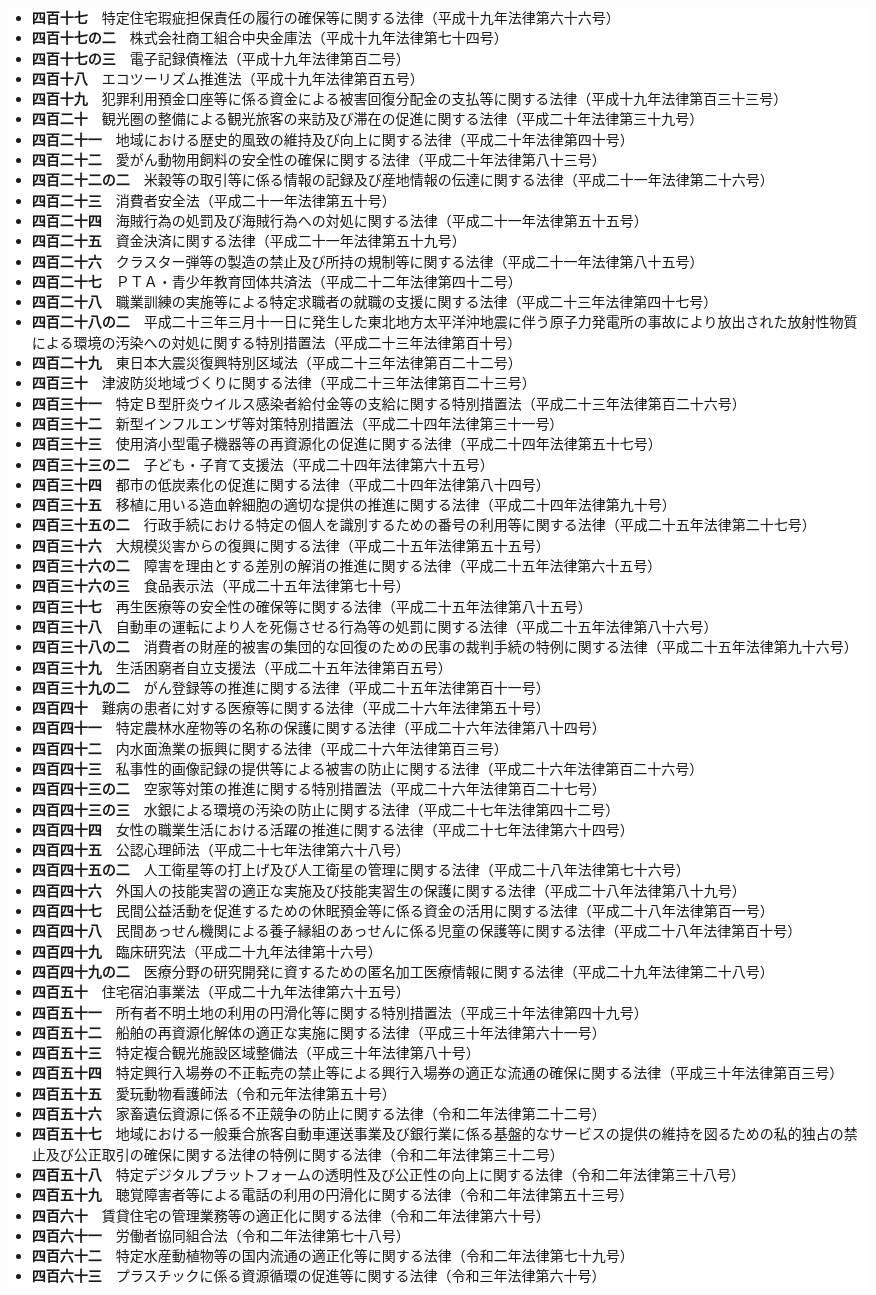 * **四百十七**　特定住宅瑕疵担保責任の履行の確保等に関する法律（平成十九年法律第六十六号）  
* **四百十七の二**　株式会社商工組合中央金庫法（平成十九年法律第七十四号）  
* **四百十七の三**　電子記録債権法（平成十九年法律第百二号）  
* **四百十八**　エコツーリズム推進法（平成十九年法律第百五号）  
* **四百十九**　犯罪利用預金口座等に係る資金による被害回復分配金の支払等に関する法律（平成十九年法律第百三十三号）  
* **四百二十**　観光圏の整備による観光旅客の来訪及び滞在の促進に関する法律（平成二十年法律第三十九号）  
* **四百二十一**　地域における歴史的風致の維持及び向上に関する法律（平成二十年法律第四十号）  
* **四百二十二**　愛がん動物用飼料の安全性の確保に関する法律（平成二十年法律第八十三号）  
* **四百二十二の二**　米穀等の取引等に係る情報の記録及び産地情報の伝達に関する法律（平成二十一年法律第二十六号）  
* **四百二十三**　消費者安全法（平成二十一年法律第五十号）  
* **四百二十四**　海賊行為の処罰及び海賊行為への対処に関する法律（平成二十一年法律第五十五号）  
* **四百二十五**　資金決済に関する法律（平成二十一年法律第五十九号）  
* **四百二十六**　クラスター弾等の製造の禁止及び所持の規制等に関する法律（平成二十一年法律第八十五号）  
* **四百二十七**　ＰＴＡ・青少年教育団体共済法（平成二十二年法律第四十二号）  
* **四百二十八**　職業訓練の実施等による特定求職者の就職の支援に関する法律（平成二十三年法律第四十七号）  
* **四百二十八の二**　平成二十三年三月十一日に発生した東北地方太平洋沖地震に伴う原子力発電所の事故により放出された放射性物質による環境の汚染への対処に関する特別措置法（平成二十三年法律第百十号）  
* **四百二十九**　東日本大震災復興特別区域法（平成二十三年法律第百二十二号）  
* **四百三十**　津波防災地域づくりに関する法律（平成二十三年法律第百二十三号）  
* **四百三十一**　特定Ｂ型肝炎ウイルス感染者給付金等の支給に関する特別措置法（平成二十三年法律第百二十六号）  
* **四百三十二**　新型インフルエンザ等対策特別措置法（平成二十四年法律第三十一号）  
* **四百三十三**　使用済小型電子機器等の再資源化の促進に関する法律（平成二十四年法律第五十七号）  
* **四百三十三の二**　子ども・子育て支援法（平成二十四年法律第六十五号）  
* **四百三十四**　都市の低炭素化の促進に関する法律（平成二十四年法律第八十四号）  
* **四百三十五**　移植に用いる造血幹細胞の適切な提供の推進に関する法律（平成二十四年法律第九十号）  
* **四百三十五の二**　行政手続における特定の個人を識別するための番号の利用等に関する法律（平成二十五年法律第二十七号）  
* **四百三十六**　大規模災害からの復興に関する法律（平成二十五年法律第五十五号）  
* **四百三十六の二**　障害を理由とする差別の解消の推進に関する法律（平成二十五年法律第六十五号）  
* **四百三十六の三**　食品表示法（平成二十五年法律第七十号）  
* **四百三十七**　再生医療等の安全性の確保等に関する法律（平成二十五年法律第八十五号）  
* **四百三十八**　自動車の運転により人を死傷させる行為等の処罰に関する法律（平成二十五年法律第八十六号）  
* **四百三十八の二**　消費者の財産的被害の集団的な回復のための民事の裁判手続の特例に関する法律（平成二十五年法律第九十六号）  
* **四百三十九**　生活困窮者自立支援法（平成二十五年法律第百五号）  
* **四百三十九の二**　がん登録等の推進に関する法律（平成二十五年法律第百十一号）  
* **四百四十**　難病の患者に対する医療等に関する法律（平成二十六年法律第五十号）  
* **四百四十一**　特定農林水産物等の名称の保護に関する法律（平成二十六年法律第八十四号）  
* **四百四十二**　内水面漁業の振興に関する法律（平成二十六年法律第百三号）  
* **四百四十三**　私事性的画像記録の提供等による被害の防止に関する法律（平成二十六年法律第百二十六号）  
* **四百四十三の二**　空家等対策の推進に関する特別措置法（平成二十六年法律第百二十七号）  
* **四百四十三の三**　水銀による環境の汚染の防止に関する法律（平成二十七年法律第四十二号）  
* **四百四十四**　女性の職業生活における活躍の推進に関する法律（平成二十七年法律第六十四号）  
* **四百四十五**　公認心理師法（平成二十七年法律第六十八号）  
* **四百四十五の二**　人工衛星等の打上げ及び人工衛星の管理に関する法律（平成二十八年法律第七十六号）  
* **四百四十六**　外国人の技能実習の適正な実施及び技能実習生の保護に関する法律（平成二十八年法律第八十九号）  
* **四百四十七**　民間公益活動を促進するための休眠預金等に係る資金の活用に関する法律（平成二十八年法律第百一号）  
* **四百四十八**　民間あっせん機関による養子縁組のあっせんに係る児童の保護等に関する法律（平成二十八年法律第百十号）  
* **四百四十九**　臨床研究法（平成二十九年法律第十六号）  
* **四百四十九の二**　医療分野の研究開発に資するための匿名加工医療情報に関する法律（平成二十九年法律第二十八号）  
* **四百五十**　住宅宿泊事業法（平成二十九年法律第六十五号）  
* **四百五十一**　所有者不明土地の利用の円滑化等に関する特別措置法（平成三十年法律第四十九号）  
* **四百五十二**　船舶の再資源化解体の適正な実施に関する法律（平成三十年法律第六十一号）  
* **四百五十三**　特定複合観光施設区域整備法（平成三十年法律第八十号）  
* **四百五十四**　特定興行入場券の不正転売の禁止等による興行入場券の適正な流通の確保に関する法律（平成三十年法律第百三号）  
* **四百五十五**　愛玩動物看護師法（令和元年法律第五十号）  
* **四百五十六**　家畜遺伝資源に係る不正競争の防止に関する法律（令和二年法律第二十二号）  
* **四百五十七**　地域における一般乗合旅客自動車運送事業及び銀行業に係る基盤的なサービスの提供の維持を図るための私的独占の禁止及び公正取引の確保に関する法律の特例に関する法律（令和二年法律第三十二号）  
* **四百五十八**　特定デジタルプラットフォームの透明性及び公正性の向上に関する法律（令和二年法律第三十八号）  
* **四百五十九**　聴覚障害者等による電話の利用の円滑化に関する法律（令和二年法律第五十三号）  
* **四百六十**　賃貸住宅の管理業務等の適正化に関する法律（令和二年法律第六十号）  
* **四百六十一**　労働者協同組合法（令和二年法律第七十八号）  
* **四百六十二**　特定水産動植物等の国内流通の適正化等に関する法律（令和二年法律第七十九号）  
* **四百六十三**　プラスチックに係る資源循環の促進等に関する法律（令和三年法律第六十号）  